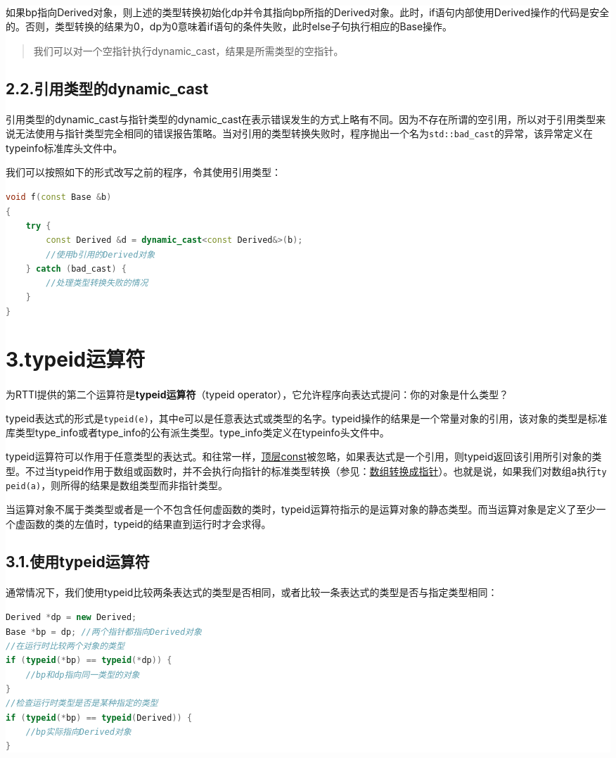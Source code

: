 如果bp指向Derived对象，则上述的类型转换初始化dp并令其指向bp所指的Derived对象。此时，if语句内部使用Derived操作的代码是安全的。否则，类型转换的结果为0，dp为0意味着if语句的条件失败，此时else子句执行相应的Base操作。

>我们可以对一个空指针执行dynamic\_cast，结果是所需类型的空指针。

## 2.2.引用类型的dynamic\_cast

引用类型的dynamic\_cast与指针类型的dynamic\_cast在表示错误发生的方式上略有不同。因为不存在所谓的空引用，所以对于引用类型来说无法使用与指针类型完全相同的错误报告策略。当对引用的类型转换失败时，程序抛出一个名为`std::bad_cast`的异常，该异常定义在typeinfo标准库头文件中。

我们可以按照如下的形式改写之前的程序，令其使用引用类型：

```c++
void f(const Base &b)
{
    try {
        const Derived &d = dynamic_cast<const Derived&>(b);
        //使用b引用的Derived对象
    } catch (bad_cast) {
        //处理类型转换失败的情况
    }
}
```

# 3.typeid运算符

为RTTI提供的第二个运算符是**typeid运算符**（typeid operator），它允许程序向表达式提问：你的对象是什么类型？

typeid表达式的形式是`typeid(e)`，其中e可以是任意表达式或类型的名字。typeid操作的结果是一个常量对象的引用，该对象的类型是标准库类型type\_info或者type\_info的公有派生类型。type\_info类定义在typeinfo头文件中。

typeid运算符可以作用于任意类型的表达式。和往常一样，[顶层const](http://shichaoxin.com/2019/08/17/C++基础-第十课-const限定符/#5顶层const和底层const)被忽略，如果表达式是一个引用，则typeid返回该引用所引对象的类型。不过当typeid作用于数组或函数时，并不会执行向指针的标准类型转换（参见：[数组转换成指针](http://shichaoxin.com/2021/08/10/C++基础-第二十八课-类型转换/#31数组转换成指针)）。也就是说，如果我们对数组a执行`typeid(a)`，则所得的结果是数组类型而非指针类型。

当运算对象不属于类类型或者是一个不包含任何虚函数的类时，typeid运算符指示的是运算对象的静态类型。而当运算对象是定义了至少一个虚函数的类的左值时，typeid的结果直到运行时才会求得。

## 3.1.使用typeid运算符

通常情况下，我们使用typeid比较两条表达式的类型是否相同，或者比较一条表达式的类型是否与指定类型相同：

```c++
Derived *dp = new Derived;
Base *bp = dp; //两个指针都指向Derived对象
//在运行时比较两个对象的类型
if (typeid(*bp) == typeid(*dp)) {
    //bp和dp指向同一类型的对象
}
//检查运行时类型是否是某种指定的类型
if (typeid(*bp) == typeid(Derived)) {
    //bp实际指向Derived对象
}
```
